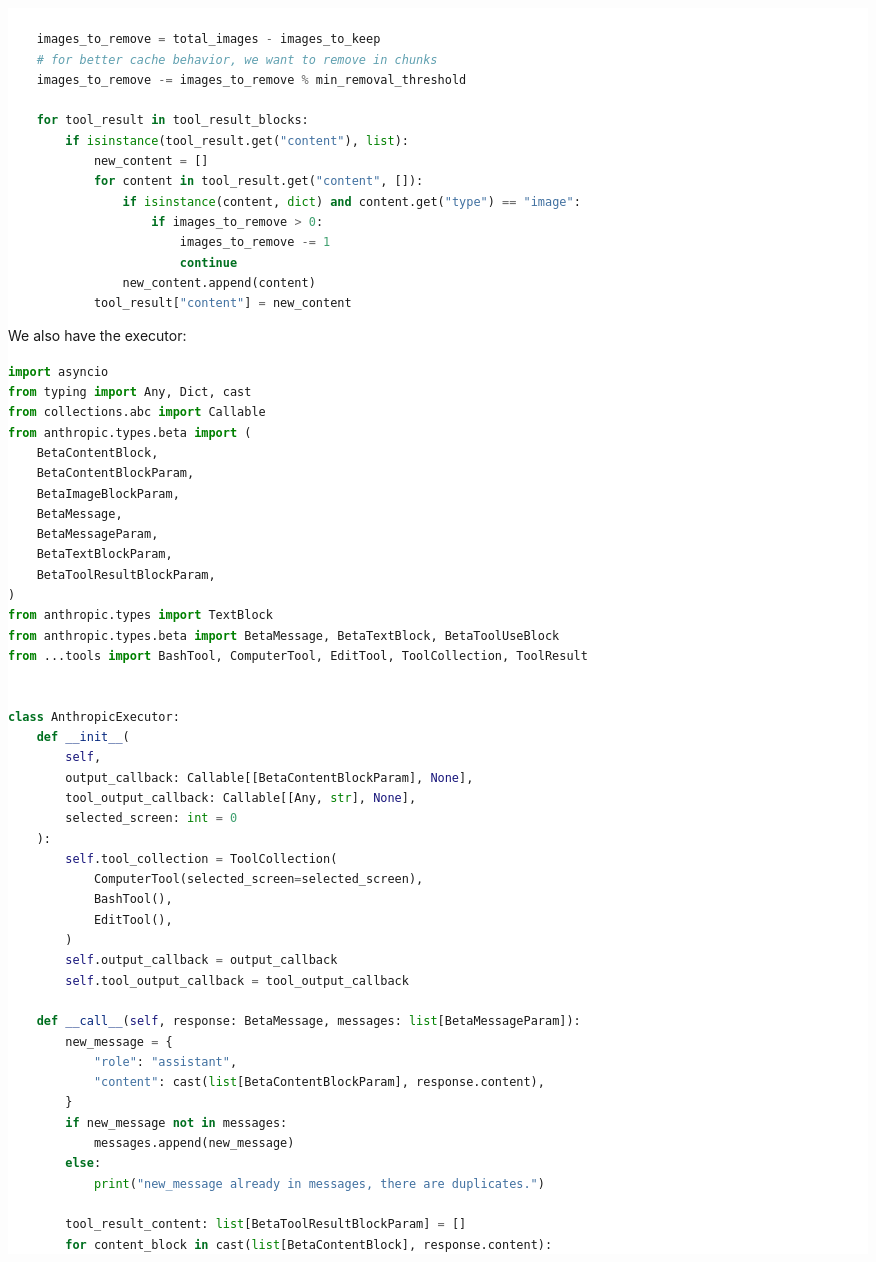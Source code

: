 ```python

    images_to_remove = total_images - images_to_keep
    # for better cache behavior, we want to remove in chunks
    images_to_remove -= images_to_remove % min_removal_threshold

    for tool_result in tool_result_blocks:
        if isinstance(tool_result.get("content"), list):
            new_content = []
            for content in tool_result.get("content", []):
                if isinstance(content, dict) and content.get("type") == "image":
                    if images_to_remove > 0:
                        images_to_remove -= 1
                        continue
                new_content.append(content)
            tool_result["content"] = new_content
```

We also have the executor:

```python
import asyncio
from typing import Any, Dict, cast
from collections.abc import Callable
from anthropic.types.beta import (
    BetaContentBlock,
    BetaContentBlockParam,
    BetaImageBlockParam,
    BetaMessage,
    BetaMessageParam,
    BetaTextBlockParam,
    BetaToolResultBlockParam,
)
from anthropic.types import TextBlock
from anthropic.types.beta import BetaMessage, BetaTextBlock, BetaToolUseBlock
from ...tools import BashTool, ComputerTool, EditTool, ToolCollection, ToolResult


class AnthropicExecutor:
    def __init__(
        self,
        output_callback: Callable[[BetaContentBlockParam], None],
        tool_output_callback: Callable[[Any, str], None],
        selected_screen: int = 0
    ):
        self.tool_collection = ToolCollection(
            ComputerTool(selected_screen=selected_screen),
            BashTool(),
            EditTool(),
        )
        self.output_callback = output_callback
        self.tool_output_callback = tool_output_callback

    def __call__(self, response: BetaMessage, messages: list[BetaMessageParam]):
        new_message = {
            "role": "assistant",
            "content": cast(list[BetaContentBlockParam], response.content),
        }
        if new_message not in messages:
            messages.append(new_message)
        else:
            print("new_message already in messages, there are duplicates.")

        tool_result_content: list[BetaToolResultBlockParam] = []
        for content_block in cast(list[BetaContentBlock], response.content):
```